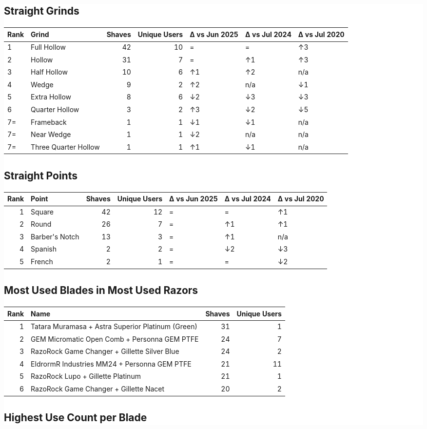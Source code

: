 ## Straight Grinds

| Rank   | Grind                |   Shaves |   Unique Users | Δ vs Jun 2025   | Δ vs Jul 2024   | Δ vs Jul 2020   |
|:-------|:---------------------|---------:|---------------:|:----------------|:----------------|:----------------|
| 1      | Full Hollow          |       42 |             10 | =               | =               | ↑3              |
| 2      | Hollow               |       31 |              7 | =               | ↑1              | ↑3              |
| 3      | Half Hollow          |       10 |              6 | ↑1              | ↑2              | n/a             |
| 4      | Wedge                |        9 |              2 | ↑2              | n/a             | ↓1              |
| 5      | Extra Hollow         |        8 |              6 | ↓2              | ↓3              | ↓3              |
| 6      | Quarter Hollow       |        3 |              2 | ↑3              | ↓2              | ↓5              |
| 7=     | Frameback            |        1 |              1 | ↓1              | ↓1              | n/a             |
| 7=     | Near Wedge           |        1 |              1 | ↓2              | n/a             | n/a             |
| 7=     | Three Quarter Hollow |        1 |              1 | ↑1              | ↓1              | n/a             |

## Straight Points

|   Rank | Point          |   Shaves |   Unique Users | Δ vs Jun 2025   | Δ vs Jul 2024   | Δ vs Jul 2020   |
|-------:|:---------------|---------:|---------------:|:----------------|:----------------|:----------------|
|      1 | Square         |       42 |             12 | =               | =               | ↑1              |
|      2 | Round          |       26 |              7 | =               | ↑1              | ↑1              |
|      3 | Barber's Notch |       13 |              3 | =               | ↑1              | n/a             |
|      4 | Spanish        |        2 |              2 | =               | ↓2              | ↓3              |
|      5 | French         |        2 |              1 | =               | =               | ↓2              |

## Most Used Blades in Most Used Razors

|   Rank | Name                                              |   Shaves |   Unique Users |
|-------:|:--------------------------------------------------|---------:|---------------:|
|      1 | Tatara Muramasa + Astra Superior Platinum (Green) |       31 |              1 |
|      2 | GEM Micromatic Open Comb + Personna GEM PTFE      |       24 |              7 |
|      3 | RazoRock Game Changer + Gillette Silver Blue      |       24 |              2 |
|      4 | EldrormR Industries MM24 + Personna GEM PTFE      |       21 |             11 |
|      5 | RazoRock Lupo + Gillette Platinum                 |       21 |              1 |
|      6 | RazoRock Game Changer + Gillette Nacet            |       20 |              2 |

## Highest Use Count per Blade
